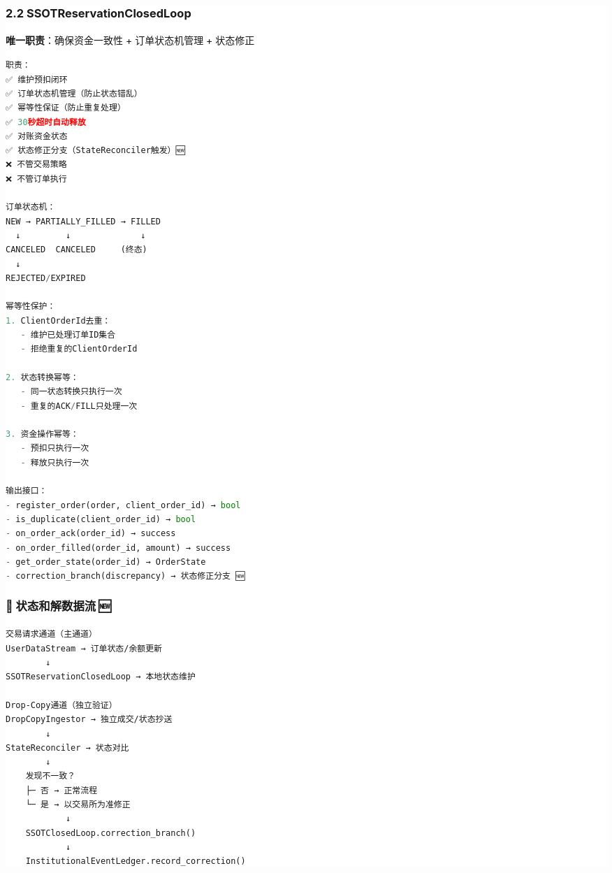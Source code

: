 ### 2.2 SSOTReservationClosedLoop
**唯一职责**：确保资金一致性 + 订单状态机管理 + 状态修正
```python
职责：
✅ 维护预扣闭环
✅ 订单状态机管理（防止状态错乱）
✅ 幂等性保证（防止重复处理）
✅ 30秒超时自动释放
✅ 对账资金状态
✅ 状态修正分支（StateReconciler触发）🆕
❌ 不管交易策略
❌ 不管订单执行

订单状态机：
NEW → PARTIALLY_FILLED → FILLED
  ↓         ↓              ↓
CANCELED  CANCELED     (终态)
  ↓
REJECTED/EXPIRED

幂等性保护：
1. ClientOrderId去重：
   - 维护已处理订单ID集合
   - 拒绝重复的ClientOrderId

2. 状态转换幂等：
   - 同一状态转换只执行一次
   - 重复的ACK/FILL只处理一次

3. 资金操作幂等：
   - 预扣只执行一次
   - 释放只执行一次

输出接口：
- register_order(order, client_order_id) → bool
- is_duplicate(client_order_id) → bool
- on_order_ack(order_id) → success
- on_order_filled(order_id, amount) → success
- get_order_state(order_id) → OrderState
- correction_branch(discrepancy) → 状态修正分支 🆕
```

### 🔄 状态和解数据流 🆕

```
交易请求通道（主通道）
UserDataStream → 订单状态/余额更新
        ↓
SSOTReservationClosedLoop → 本地状态维护

Drop-Copy通道（独立验证）
DropCopyIngestor → 独立成交/状态抄送
        ↓
StateReconciler → 状态对比
        ↓
    发现不一致？
    ├─ 否 → 正常流程
    └─ 是 → 以交易所为准修正
            ↓
    SSOTClosedLoop.correction_branch()
            ↓
    InstitutionalEventLedger.record_correction()
```
